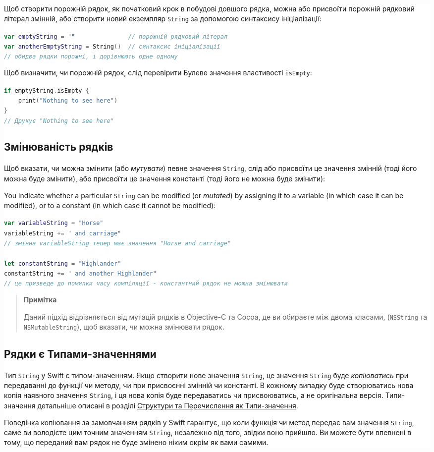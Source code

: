 Щоб створити порожній рядок, як початковий крок в побудові довшого рядка, можна або присвоїти порожній рядковий літерал змінній, або створити новий екземпляр `String` за допомогою синтаксису ініціалізації:

```swift
var emptyString = ""               // порожній рядковий літерал
var anotherEmptyString = String()  // синтаксис ініціалізації
// обидва рядки порожні, і дорівнюють одне одному
```

Щоб визначити, чи порожній рядок, слід перевірити Булеве значення властивості `isEmpty`:

```swift
if emptyString.isEmpty {
    print("Nothing to see here")
}
// Друкує "Nothing to see here"
```

## Змінюваність рядків

Щоб вказати, чи можна змінити \(або _мутувати_\) певне значення `String`, слід або присвоїти це значення змінній \(тоді його можна буде змінити\), або присвоїти це значення константі \(тоді його не можна буде змінити\):

You indicate whether a particular `String` can be modified \(or _mutated_\) by assigning it to a variable \(in which case it can be modified\), or to a constant \(in which case it cannot be modified\):

```swift
var variableString = "Horse"
variableString += " and carriage"
// змінна variableString тепер має значення "Horse and carriage"

let constantString = "Highlander"
constantString += " and another Highlander"
// це призведе до помилки часу компіляції - константний рядок не можна змінювати
```

> **Примітка**
>
> Даний підхід відрізняється від мутацій рядків в Objective-C та Cocoa, де ви обираєте між двома класами, \(`NSString` та `NSMutableString`\), щоб вказати, чи можна змінювати рядок.

## Рядки є Типами-значеннями

Тип `String` у Swift є типом-значенням. Якщо створити нове значення `String`, це значення `String` буде _копіюватись_ при передаванні до функції чи методу, чи при присвоєнні змінній чи константі. В кожному випадку буде створюватись нова копія наявного значення `String`, і ця нова копія буде передаватись чи присвоюватись, а не оригінальна версія. Типи-значення детальніше описані в розділі [Структури та Перечислення як Типи-значення](8_classes_and_structures.md#Структури-та-Перечислення-як-Типи-значення).

Поведінка копіювання за замовчанням рядків у Swift гарантує, що коли функція чи метод передає вам значення `String`, саме ви володієте цим точним значенням `String`, незалежно від того, звідки воно прийшло. Ви можете бути впевнені в тому, що переданий вам рядок не буде змінено ніким окрім як вами самими.
